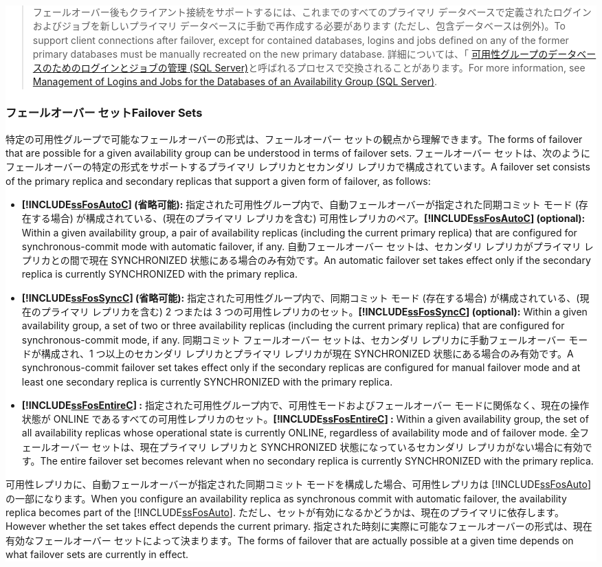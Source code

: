 >  <span data-ttu-id="a6a21-165">フェールオーバー後もクライアント接続をサポートするには、これまでのすべてのプライマリ データベースで定義されたログインおよびジョブを新しいプライマリ データベースに手動で再作成する必要があります (ただし、包含データベースは例外)。</span><span class="sxs-lookup"><span data-stu-id="a6a21-165">To support client connections after failover, except for contained databases, logins and jobs defined on any of the former primary databases must be manually recreated on the new primary database.</span></span> <span data-ttu-id="a6a21-166">詳細については、「 [可用性グループのデータベースのためのログインとジョブの管理 &#40;SQL Server&#41;](../../logins-and-jobs-for-availability-group-databases.md)と呼ばれるプロセスで交換されることがあります。</span><span class="sxs-lookup"><span data-stu-id="a6a21-166">For more information, see [Management of Logins and Jobs for the Databases of an Availability Group &#40;SQL Server&#41;](../../logins-and-jobs-for-availability-group-databases.md).</span></span>  
  
### <a name="failover-sets"></a><span data-ttu-id="a6a21-167">フェールオーバー セット</span><span class="sxs-lookup"><span data-stu-id="a6a21-167">Failover Sets</span></span>  
 <span data-ttu-id="a6a21-168">特定の可用性グループで可能なフェールオーバーの形式は、フェールオーバー セットの観点から理解できます。</span><span class="sxs-lookup"><span data-stu-id="a6a21-168">The forms of failover that are possible for a given availability group can be understood in terms of failover sets.</span></span> <span data-ttu-id="a6a21-169">フェールオーバー セットは、次のようにフェールオーバーの特定の形式をサポートするプライマリ レプリカとセカンダリ レプリカで構成されています。</span><span class="sxs-lookup"><span data-stu-id="a6a21-169">A failover set consists of the primary replica and secondary replicas that support a given form of failover, as follows:</span></span>  
  
-   <span data-ttu-id="a6a21-170">**[!INCLUDE[ssFosAutoC](../../../includes/ssfosautoc-md.md)] (省略可能):** 指定された可用性グループ内で、自動フェールオーバーが指定された同期コミット モード (存在する場合) が構成されている、(現在のプライマリ レプリカを含む) 可用性レプリカのペア。</span><span class="sxs-lookup"><span data-stu-id="a6a21-170">**[!INCLUDE[ssFosAutoC](../../../includes/ssfosautoc-md.md)] (optional):**  Within a given availability group, a pair of availability replicas (including the current primary replica) that are configured for synchronous-commit mode with automatic failover, if any.</span></span> <span data-ttu-id="a6a21-171">自動フェールオーバー セットは、セカンダリ レプリカがプライマリ レプリカとの間で現在 SYNCHRONIZED 状態にある場合のみ有効です。</span><span class="sxs-lookup"><span data-stu-id="a6a21-171">An automatic failover set takes effect only if the secondary replica is currently SYNCHRONIZED with the primary replica.</span></span>  
  
-   <span data-ttu-id="a6a21-172">**[!INCLUDE[ssFosSyncC](../../../includes/ssfossyncc-md.md)] (省略可能):** 指定された可用性グループ内で、同期コミット モード (存在する場合) が構成されている、(現在のプライマリ レプリカを含む) 2 つまたは 3 つの可用性レプリカのセット。</span><span class="sxs-lookup"><span data-stu-id="a6a21-172">**[!INCLUDE[ssFosSyncC](../../../includes/ssfossyncc-md.md)] (optional):**  Within a given availability group, a set of two or three availability replicas (including the current primary replica) that are configured for synchronous-commit mode, if any.</span></span> <span data-ttu-id="a6a21-173">同期コミット フェールオーバー セットは、セカンダリ レプリカに手動フェールオーバー モードが構成され、1 つ以上のセカンダリ レプリカとプライマリ レプリカが現在 SYNCHRONIZED 状態にある場合のみ有効です。</span><span class="sxs-lookup"><span data-stu-id="a6a21-173">A synchronous-commit failover set takes effect only if the secondary replicas are configured for manual failover mode and at least one secondary replica is currently SYNCHRONIZED with the primary replica.</span></span>  
  
-   <span data-ttu-id="a6a21-174">**[!INCLUDE[ssFosEntireC](../../../includes/ssfosentirec-md.md)] :** 指定された可用性グループ内で、可用性モードおよびフェールオーバー モードに関係なく、現在の操作状態が ONLINE であるすべての可用性レプリカのセット。</span><span class="sxs-lookup"><span data-stu-id="a6a21-174">**[!INCLUDE[ssFosEntireC](../../../includes/ssfosentirec-md.md)] :**  Within a given availability group, the set of all availability replicas whose operational state is currently ONLINE, regardless of availability mode and of failover mode.</span></span> <span data-ttu-id="a6a21-175">全フェールオーバー セットは、現在プライマリ レプリカと SYNCHRONIZED 状態になっているセカンダリ レプリカがない場合に有効です。</span><span class="sxs-lookup"><span data-stu-id="a6a21-175">The entire failover set becomes relevant when no secondary replica is currently SYNCHRONIZED with the primary replica.</span></span>  
  
 <span data-ttu-id="a6a21-176">可用性レプリカに、自動フェールオーバーが指定された同期コミット モードを構成した場合、可用性レプリカは [!INCLUDE[ssFosAuto](../../../includes/ssfosauto-md.md)]の一部になります。</span><span class="sxs-lookup"><span data-stu-id="a6a21-176">When you configure an availability replica as synchronous commit with automatic failover, the availability replica becomes part of the [!INCLUDE[ssFosAuto](../../../includes/ssfosauto-md.md)].</span></span> <span data-ttu-id="a6a21-177">ただし、セットが有効になるかどうかは、現在のプライマリに依存します。</span><span class="sxs-lookup"><span data-stu-id="a6a21-177">However whether the set takes effect depends the current primary.</span></span> <span data-ttu-id="a6a21-178">指定された時刻に実際に可能なフェールオーバーの形式は、現在有効なフェールオーバー セットによって決まります。</span><span class="sxs-lookup"><span data-stu-id="a6a21-178">The forms of failover that are actually possible at a given time depends on what failover sets are currently in effect.</span></span>  
  